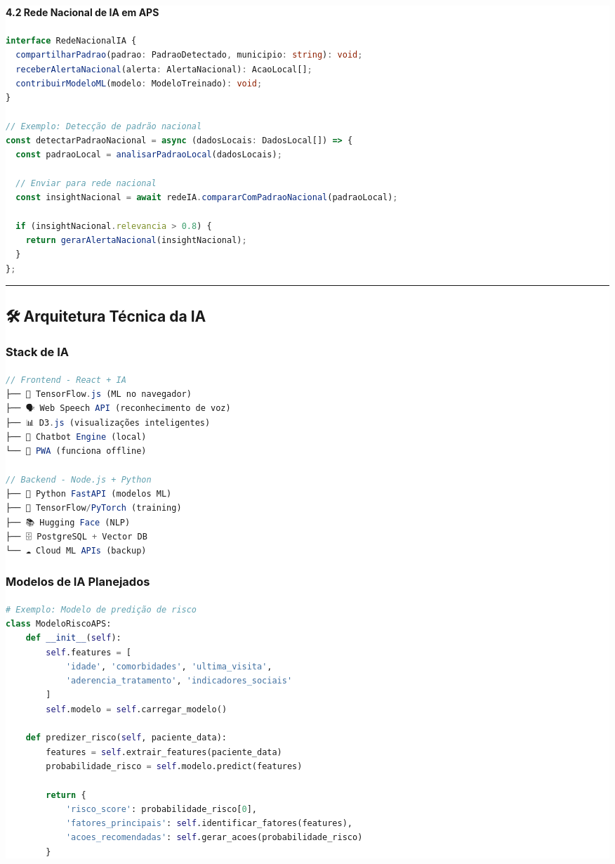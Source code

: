 #### **4.2 Rede Nacional de IA em APS**
```typescript
interface RedeNacionalIA {
  compartilharPadrao(padrao: PadraoDetectado, municipio: string): void;
  receberAlertaNacional(alerta: AlertaNacional): AcaoLocal[];
  contribuirModeloML(modelo: ModeloTreinado): void;
}

// Exemplo: Detecção de padrão nacional
const detectarPadraoNacional = async (dadosLocais: DadosLocal[]) => {
  const padraoLocal = analisarPadraoLocal(dadosLocais);
  
  // Enviar para rede nacional
  const insightNacional = await redeIA.compararComPadraoNacional(padraoLocal);
  
  if (insightNacional.relevancia > 0.8) {
    return gerarAlertaNacional(insightNacional);
  }
};
```

---

## **🛠️ Arquitetura Técnica da IA**

### **Stack de IA**
```typescript
// Frontend - React + IA
├── 🧠 TensorFlow.js (ML no navegador)
├── 🗣️ Web Speech API (reconhecimento de voz)
├── 📊 D3.js (visualizações inteligentes)
├── 🤖 Chatbot Engine (local)
└── 📱 PWA (funciona offline)

// Backend - Node.js + Python
├── 🐍 Python FastAPI (modelos ML)
├── 🚀 TensorFlow/PyTorch (training)
├── 📚 Hugging Face (NLP)
├── 🗄️ PostgreSQL + Vector DB
└── ☁️ Cloud ML APIs (backup)
```

### **Modelos de IA Planejados**
```python
# Exemplo: Modelo de predição de risco
class ModeloRiscoAPS:
    def __init__(self):
        self.features = [
            'idade', 'comorbidades', 'ultima_visita',
            'aderencia_tratamento', 'indicadores_sociais'
        ]
        self.modelo = self.carregar_modelo()
    
    def predizer_risco(self, paciente_data):
        features = self.extrair_features(paciente_data)
        probabilidade_risco = self.modelo.predict(features)
        
        return {
            'risco_score': probabilidade_risco[0],
            'fatores_principais': self.identificar_fatores(features),
            'acoes_recomendadas': self.gerar_acoes(probabilidade_risco)
        }
```

